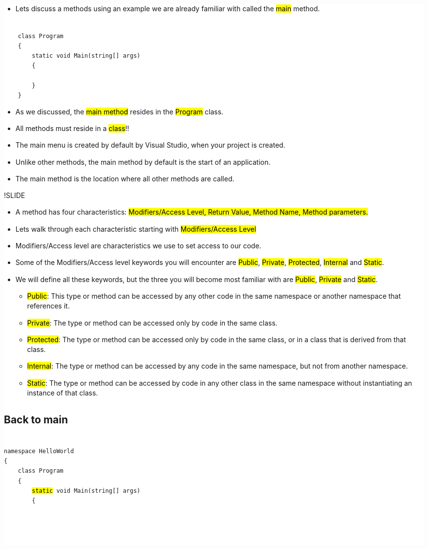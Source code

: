 - Lets discuss a methods using an example we are already familiar with called the <mark>main</mark> method.

<pre><code class="language-C#" data-noescape>
    class Program
    {
		static void Main(string[] args)
        {
            
        }
    }
</code></pre> 

- As we discussed, the <mark>main method</mark> resides in the <mark>Program</mark> class.

- All methods must reside in a <mark>class</mark>!!

- The main menu is created by default by Visual Studio, when your project is created.

- Unlike other methods, the main method by default is the start of an application.

- The main method is the location where all other methods are called.

!SLIDE

- A method has four characteristics: <mark>Modifiers/Access Level, Return Value, Method Name, Method parameters.

- Lets walk through each characteristic starting with <mark>Modifiers/Access Level</mark>

- Modifiers/Access level are characteristics we use to set access to our code.

- Some of the Modifiers/Access level keywords you will encounter are <mark>Public</mark>, <mark>Private</mark>, <mark>Protected</mark>, <mark>Internal</mark> and <mark>Static</mark>.

- We will define all these keywords, but the three you will become most familiar with are <mark>Public</mark>, <mark>Private</mark> and <mark>Static</mark>.

	- <mark>Public</mark>: This type or method can be accessed by any other code in the same namespace or another namespace that references it.

	- <mark>Private</mark>: The type or method can be accessed only by code in the same class.

	- <mark>Protected</mark>: The type or method can be accessed only by code in the same class, or in a class that is derived from that class.

	- <mark>Internal</mark>: The type or method can be accessed by any code in the same namespace, but not from another namespace.

	- <mark>Static</mark>: The type or method can be accessed by code in any other class in the same namespace without instantiating an instance of that class.


## Back to main

<pre><code class="language-C#" data-noescape>
namespace HelloWorld
{
    class Program
    {
		<mark>static</mark> void Main(string[] args)
        {
            